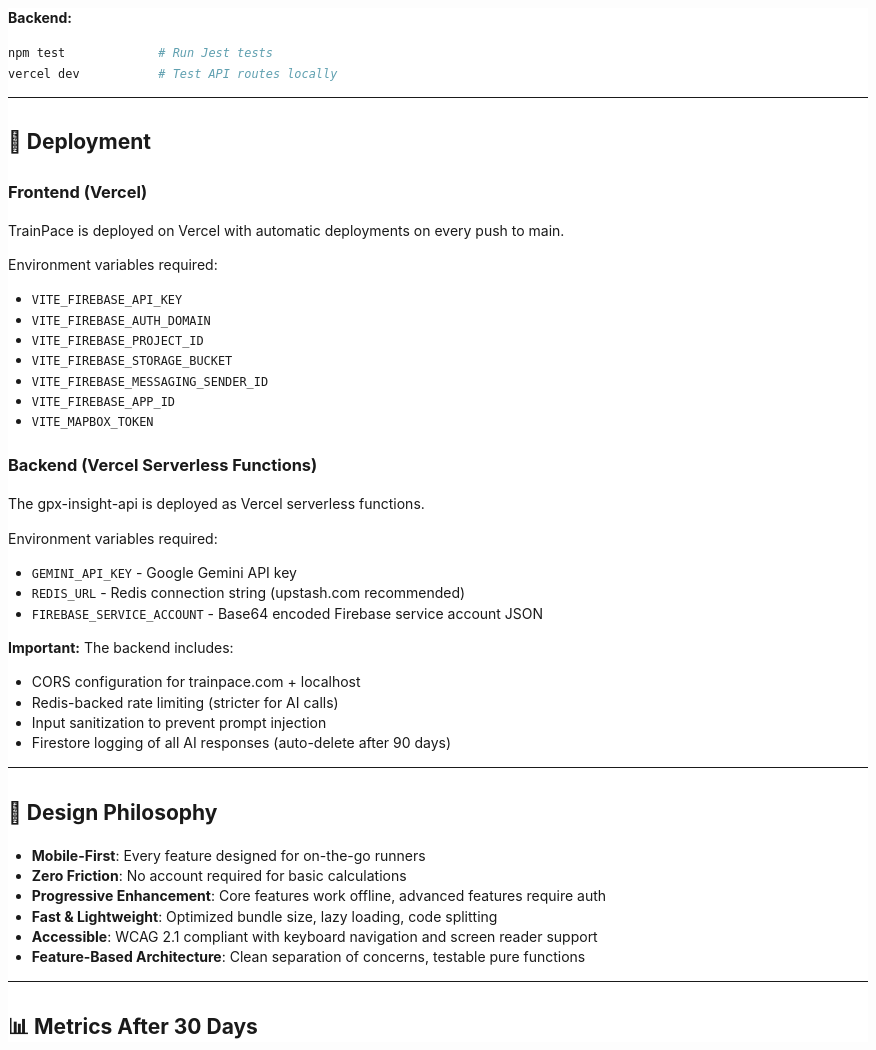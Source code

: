 **Backend:**
```bash
npm test             # Run Jest tests
vercel dev           # Test API routes locally
```

---

## 🚢 Deployment

### Frontend (Vercel)

TrainPace is deployed on Vercel with automatic deployments on every push to main.

Environment variables required:
- `VITE_FIREBASE_API_KEY`
- `VITE_FIREBASE_AUTH_DOMAIN`
- `VITE_FIREBASE_PROJECT_ID`
- `VITE_FIREBASE_STORAGE_BUCKET`
- `VITE_FIREBASE_MESSAGING_SENDER_ID`
- `VITE_FIREBASE_APP_ID`
- `VITE_MAPBOX_TOKEN`

### Backend (Vercel Serverless Functions)

The gpx-insight-api is deployed as Vercel serverless functions.

Environment variables required:
- `GEMINI_API_KEY` - Google Gemini API key
- `REDIS_URL` - Redis connection string (upstash.com recommended)
- `FIREBASE_SERVICE_ACCOUNT` - Base64 encoded Firebase service account JSON

**Important:** The backend includes:
- CORS configuration for trainpace.com + localhost
- Redis-backed rate limiting (stricter for AI calls)
- Input sanitization to prevent prompt injection
- Firestore logging of all AI responses (auto-delete after 90 days)

---

## 🎨 Design Philosophy

- **Mobile-First**: Every feature designed for on-the-go runners
- **Zero Friction**: No account required for basic calculations
- **Progressive Enhancement**: Core features work offline, advanced features require auth
- **Fast & Lightweight**: Optimized bundle size, lazy loading, code splitting
- **Accessible**: WCAG 2.1 compliant with keyboard navigation and screen reader support
- **Feature-Based Architecture**: Clean separation of concerns, testable pure functions

---

## 📊 Metrics After 30 Days
